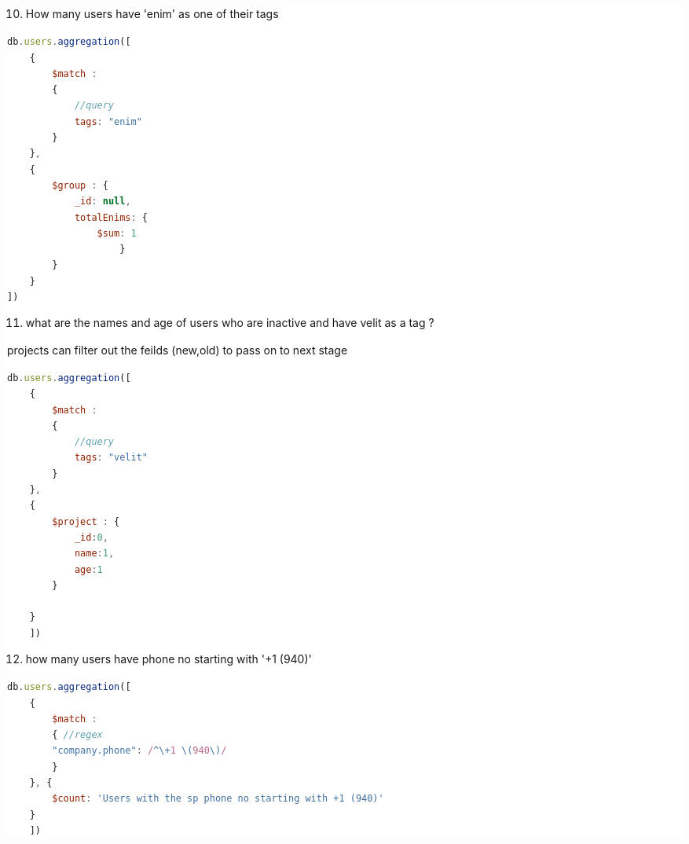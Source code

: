 10. How many users have 'enim' as one of their tags
```js
db.users.aggregation([
    {
        $match :
        {
            //query
            tags: "enim"
        }
    },
    {
        $group : {
            _id: null,
            totalEnims: {
                $sum: 1
                    }
        }
    }
])
```

11. what are the names and age of users who are inactive and have velit as a tag ?

projects can filter out the feilds (new,old) to pass on to next stage 
```js
db.users.aggregation([
    {
        $match :
        {
            //query
            tags: "velit"
        }
    },
    {
        $project : {
            _id:0,
            name:1,
            age:1
        }

    }
    ])
```

12. how many users have phone no starting with '+1 (940)'
```js
db.users.aggregation([
    {
        $match :
        { //regex
        "company.phone": /^\+1 \(940\)/
        }
    }, {
        $count: 'Users with the sp phone no starting with +1 (940)'
    }
    ])
```
